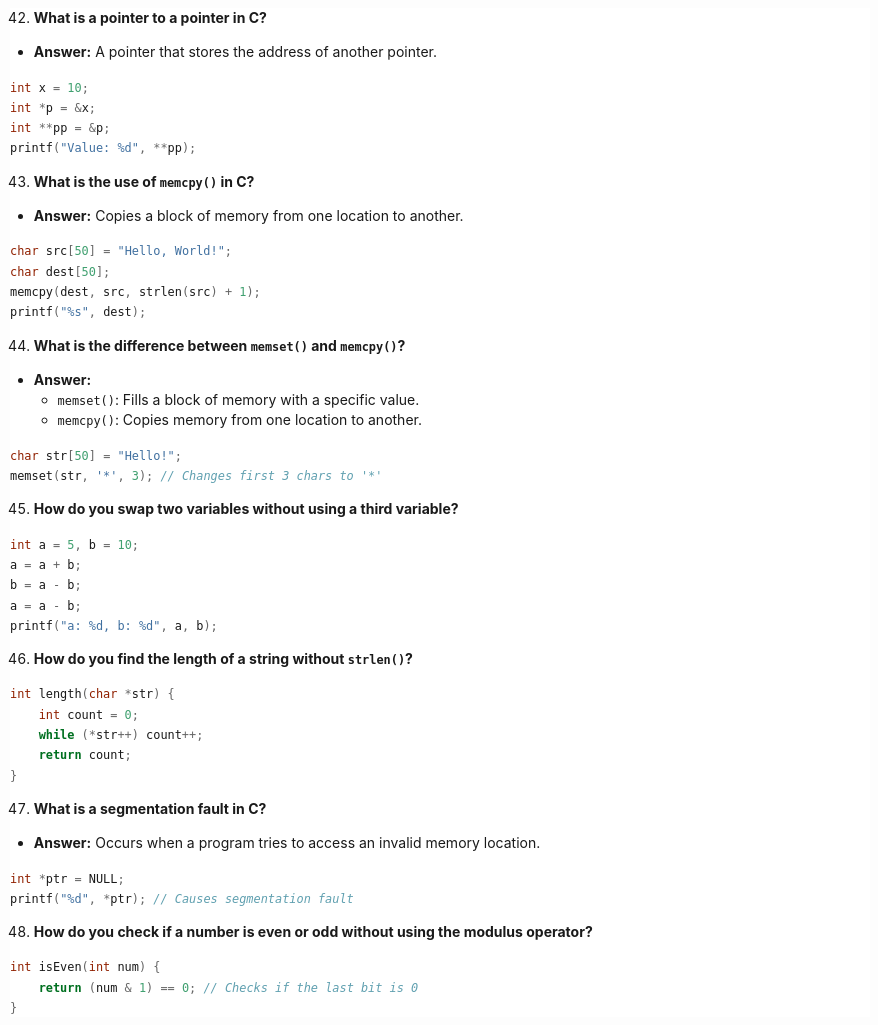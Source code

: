 42. **What is a pointer to a pointer in C?**
   - **Answer:** A pointer that stores the address of another pointer.
   ```c
   int x = 10;
   int *p = &x;
   int **pp = &p;
   printf("Value: %d", **pp);
   ```

43. **What is the use of `memcpy()` in C?**
   - **Answer:** Copies a block of memory from one location to another.
   ```c
   char src[50] = "Hello, World!";
   char dest[50];
   memcpy(dest, src, strlen(src) + 1);
   printf("%s", dest);
   ```

44. **What is the difference between `memset()` and `memcpy()`?**
   - **Answer:** 
     - `memset()`: Fills a block of memory with a specific value.
     - `memcpy()`: Copies memory from one location to another.
   ```c
   char str[50] = "Hello!";
   memset(str, '*', 3); // Changes first 3 chars to '*'
   ```

45. **How do you swap two variables without using a third variable?**
   ```c
   int a = 5, b = 10;
   a = a + b;
   b = a - b;
   a = a - b;
   printf("a: %d, b: %d", a, b);
   ```

46. **How do you find the length of a string without `strlen()`?**
   ```c
   int length(char *str) {
       int count = 0;
       while (*str++) count++;
       return count;
   }
   ```

47. **What is a segmentation fault in C?**
   - **Answer:** Occurs when a program tries to access an invalid memory location.
   ```c
   int *ptr = NULL;
   printf("%d", *ptr); // Causes segmentation fault
   ```

48. **How do you check if a number is even or odd without using the modulus operator?**
   ```c
   int isEven(int num) {
       return (num & 1) == 0; // Checks if the last bit is 0
   }
   ```
